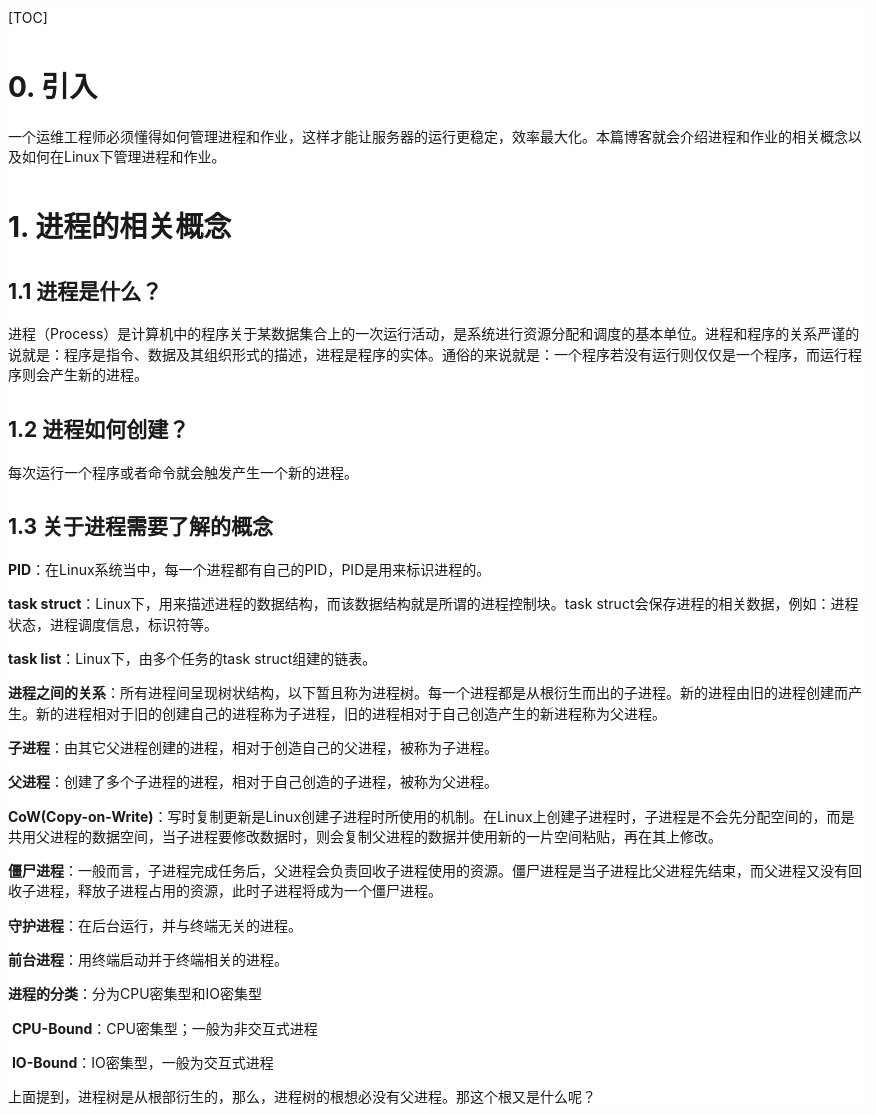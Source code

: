 [TOC]

<span id="des"></span>

# 0.  引入

一个运维工程师必须懂得如何管理进程和作业，这样才能让服务器的运行更稳定，效率最大化。本篇博客就会介绍进程和作业的相关概念以及如何在Linux下管理进程和作业。



# 1.  进程的相关概念

## 1.1  进程是什么？

进程（Process）是计算机中的程序关于某数据集合上的一次运行活动，是系统进行资源分配和调度的基本单位。进程和程序的关系严谨的说就是：程序是指令、数据及其组织形式的描述，进程是程序的实体。通俗的来说就是：一个程序若没有运行则仅仅是一个程序，而运行程序则会产生新的进程。



## 1.2  进程如何创建？

每次运行一个程序或者命令就会触发产生一个新的进程。



## 1.3  关于进程需要了解的概念

**PID**：在Linux系统当中，每一个进程都有自己的PID，PID是用来标识进程的。

**task struct**：Linux下，用来描述进程的数据结构，而该数据结构就是所谓的进程控制块。task struct会保存进程的相关数据，例如：进程状态，进程调度信息，标识符等。

**task list**：Linux下，由多个任务的task struct组建的链表。

**进程之间的关系**：所有进程间呈现树状结构，以下暂且称为进程树。每一个进程都是从根衍生而出的子进程。新的进程由旧的进程创建而产生。新的进程相对于旧的创建自己的进程称为子进程，旧的进程相对于自己创造产生的新进程称为父进程。

**子进程**：由其它父进程创建的进程，相对于创造自己的父进程，被称为子进程。

**父进程**：创建了多个子进程的进程，相对于自己创造的子进程，被称为父进程。

**CoW(Copy-on-Write)**：写时复制更新是Linux创建子进程时所使用的机制。在Linux上创建子进程时，子进程是不会先分配空间的，而是共用父进程的数据空间，当子进程要修改数据时，则会复制父进程的数据并使用新的一片空间粘贴，再在其上修改。

**僵尸进程**：一般而言，子进程完成任务后，父进程会负责回收子进程使用的资源。僵尸进程是当子进程比父进程先结束，而父进程又没有回收子进程，释放子进程占用的资源，此时子进程将成为一个僵尸进程。

**守护进程**：在后台运行，并与终端无关的进程。

**前台进程**：用终端启动并于终端相关的进程。

**进程的分类**：分为CPU密集型和IO密集型

​	**CPU-Bound**：CPU密集型；一般为非交互式进程

​	**IO-Bound**：IO密集型，一般为交互式进程



上面提到，进程树是从根部衍生的，那么，进程树的根想必没有父进程。那这个根又是什么呢？
